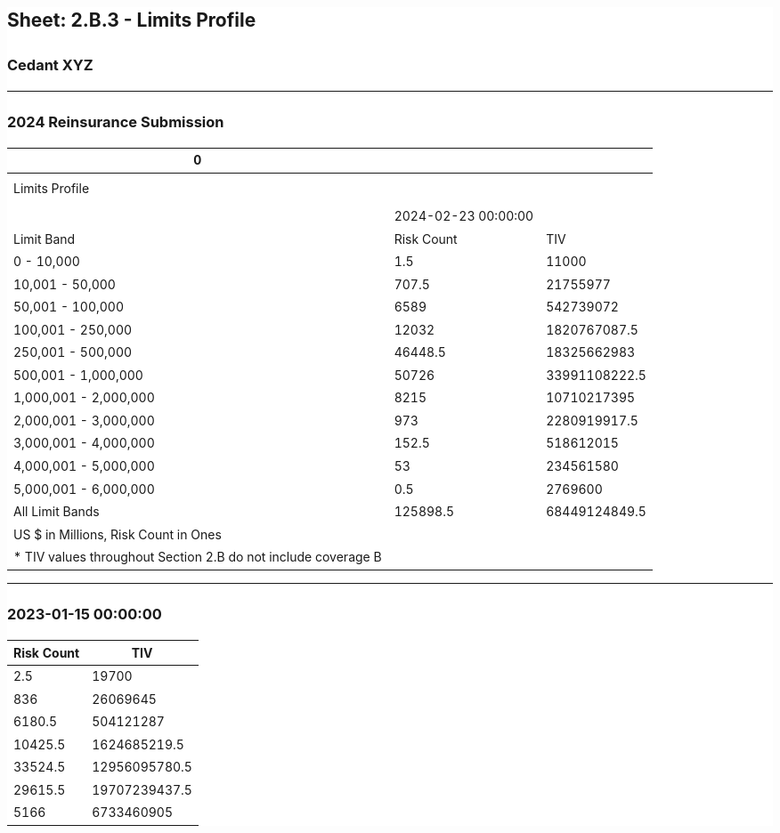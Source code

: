 

## Sheet: 2.B.3 - Limits Profile

### Cedant XYZ

---

### 2024 Reinsurance Submission

| 0                                                             |                     |               |
| ------------------------------------------------------------- | ------------------- | ------------- |
|                                                               |                     |               |
| Limits Profile                                                |                     |               |
|                                                               |                     |               |
|                                                               | 2024-02-23 00:00:00 |               |
| Limit Band                                                    | Risk Count          | TIV           |
| 0 - 10,000                                                    | 1.5                 | 11000         |
| 10,001 - 50,000                                               | 707.5               | 21755977      |
| 50,001 - 100,000                                              | 6589                | 542739072     |
| 100,001 - 250,000                                             | 12032               | 1820767087.5  |
| 250,001 - 500,000                                             | 46448.5             | 18325662983   |
| 500,001 - 1,000,000                                           | 50726               | 33991108222.5 |
| 1,000,001 - 2,000,000                                         | 8215                | 10710217395   |
| 2,000,001 - 3,000,000                                         | 973                 | 2280919917.5  |
| 3,000,001 - 4,000,000                                         | 152.5               | 518612015     |
| 4,000,001 - 5,000,000                                         | 53                  | 234561580     |
| 5,000,001 - 6,000,000                                         | 0.5                 | 2769600       |
| All Limit Bands                                               | 125898.5            | 68449124849.5 |
| US $ in Millions, Risk Count in Ones                          |                     |               |
| * TIV values throughout Section 2.B do not include coverage B |                     |               |

---

### 2023-01-15 00:00:00

| Risk Count | TIV           |
| ---------- | ------------- |
| 2.5        | 19700         |
| 836        | 26069645      |
| 6180.5     | 504121287     |
| 10425.5    | 1624685219.5  |
| 33524.5    | 12956095780.5 |
| 29615.5    | 19707239437.5 |
| 5166       | 6733460905    |